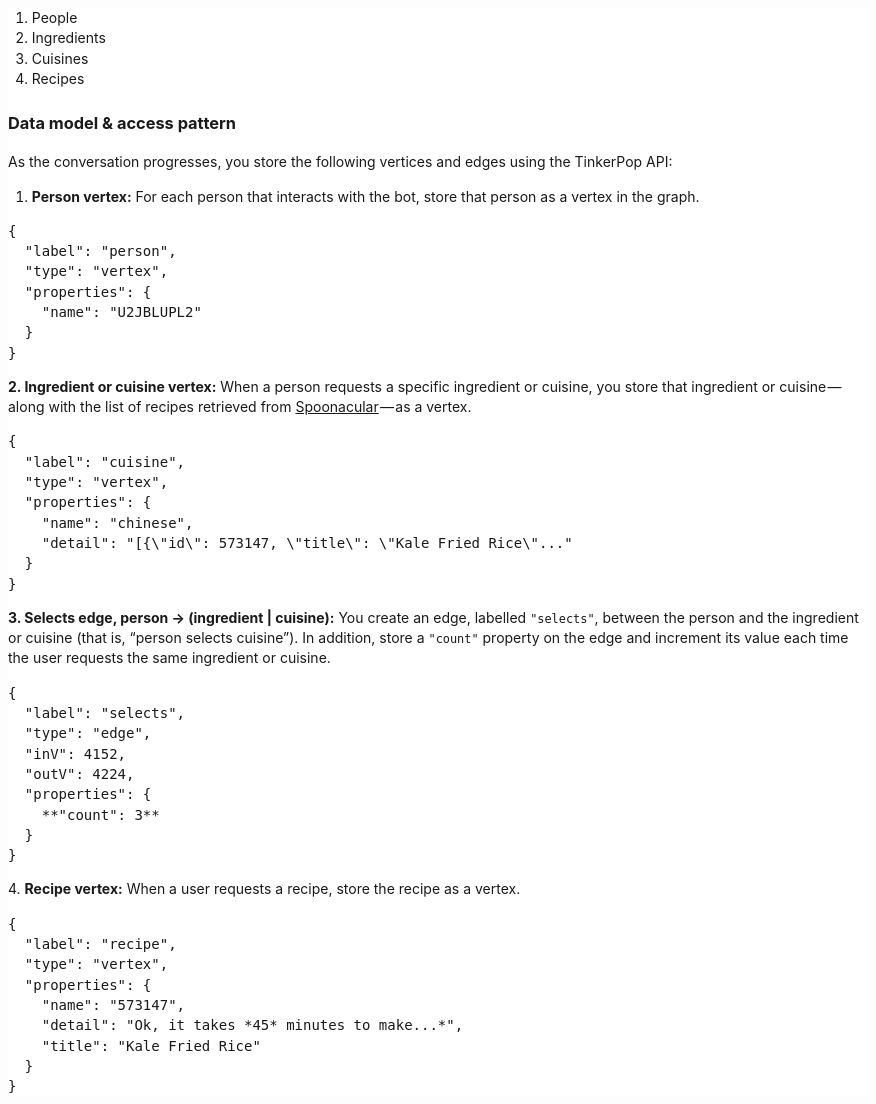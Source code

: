 1.  People
2.  Ingredients
3.  Cuisines
4.  Recipes

### Data model & access pattern

As the conversation progresses, you store the following vertices and edges using the TinkerPop API:

1.  **Person vertex:** For each person that interacts with the bot, store that person as a vertex in the graph.

<pre name="c86e" id="c86e" class="graf graf--pre graf-after--li">{  
  "label": "person",  
  "type": "vertex",  
  "properties": {  
    "name": "U2JBLUPL2"  
  }  
}</pre>

**2\. Ingredient or cuisine vertex:** When a person requests a specific ingredient or cuisine, you store that ingredient or cuisine — along with the list of recipes retrieved from [Spoonacular](https://spoonacular.com/food-api) — as a vertex.

<pre name="1f21" id="1f21" class="graf graf--pre graf-after--p">{  
  "label": "cuisine",  
  "type": "vertex",  
  "properties": {  
    "name": "chinese",  
    "detail": "[{\"id\": 573147, \"title\": \"Kale Fried Rice\"..."  
  }  
}</pre>

**3\. Selects edge, person → (ingredient | cuisine):** You create an edge, labelled `"selects"`, between the person and the ingredient or cuisine (that is, “person selects cuisine”). In addition, store a `"count"` property on the edge and increment its value each time the user requests the same ingredient or cuisine.

<pre name="0530" id="0530" class="graf graf--pre graf-after--p">{  
  "label": "selects",  
  "type": "edge",  
  "inV": 4152,  
  "outV": 4224,  
  "properties": {  
    **"count": 3**  
  }  
}</pre>

4\. **Recipe vertex:** When a user requests a recipe, store the recipe as a vertex.

<pre name="2b5f" id="2b5f" class="graf graf--pre graf-after--p">{  
  "label": "recipe",  
  "type": "vertex",  
  "properties": {  
    "name": "573147",  
    "detail": "Ok, it takes *45* minutes to make...*",  
    "title": "Kale Fried Rice"  
  }  
}</pre>
